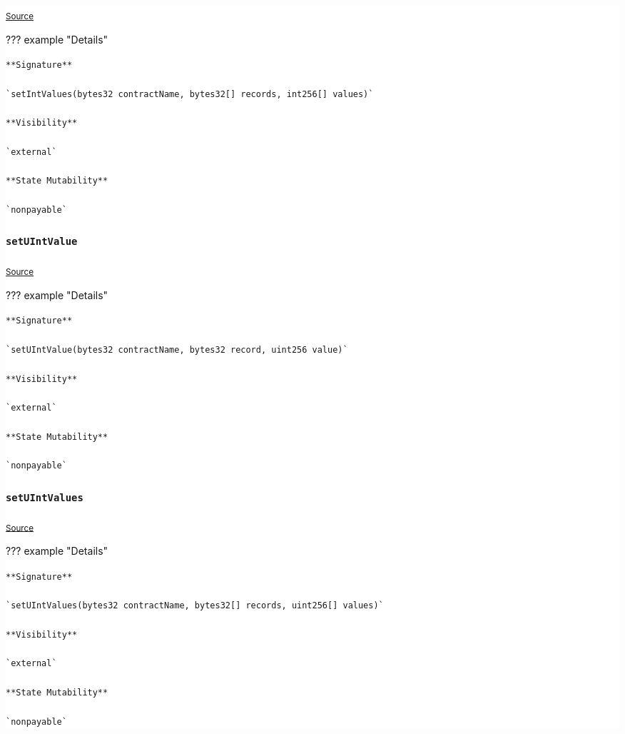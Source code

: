 <sub>[Source](https://github.com/Synthetixio/synthetix/tree/v2.30.2-ovm/contracts/interfaces/IFlexibleStorage.sol#L55)</sub>

??? example "Details"

    **Signature**

    `setIntValues(bytes32 contractName, bytes32[] records, int256[] values)`

    **Visibility**

    `external`

    **State Mutability**

    `nonpayable`

### `setUIntValue`

<sub>[Source](https://github.com/Synthetixio/synthetix/tree/v2.30.2-ovm/contracts/interfaces/IFlexibleStorage.sol#L37)</sub>

??? example "Details"

    **Signature**

    `setUIntValue(bytes32 contractName, bytes32 record, uint256 value)`

    **Visibility**

    `external`

    **State Mutability**

    `nonpayable`

### `setUIntValues`

<sub>[Source](https://github.com/Synthetixio/synthetix/tree/v2.30.2-ovm/contracts/interfaces/IFlexibleStorage.sol#L43)</sub>

??? example "Details"

    **Signature**

    `setUIntValues(bytes32 contractName, bytes32[] records, uint256[] values)`

    **Visibility**

    `external`

    **State Mutability**

    `nonpayable`
